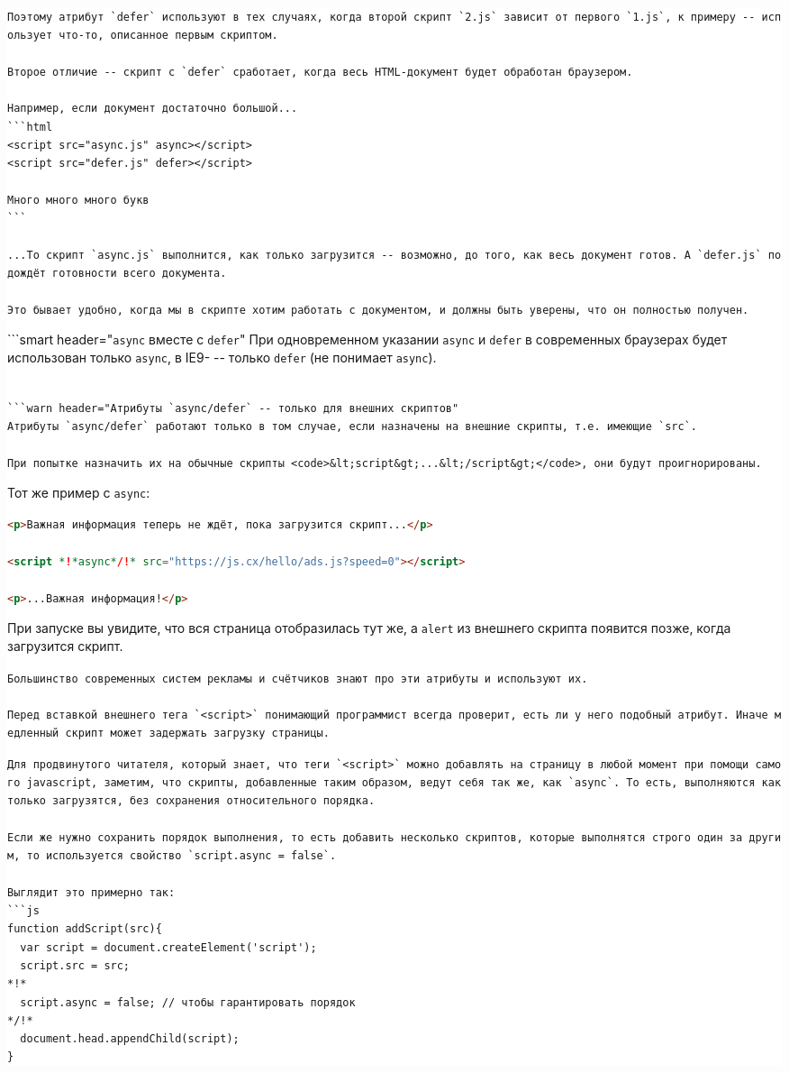     Поэтому атрибут `defer` используют в тех случаях, когда второй скрипт `2.js` зависит от первого `1.js`, к примеру -- использует что-то, описанное первым скриптом.

    Второе отличие -- скрипт с `defer` сработает, когда весь HTML-документ будет обработан браузером.

    Например, если документ достаточно большой...
    ```html
    <script src="async.js" async></script>
    <script src="defer.js" defer></script>

    Много много много букв
    ```

    ...То скрипт `async.js` выполнится, как только загрузится -- возможно, до того, как весь документ готов. А `defer.js` подождёт готовности всего документа.

    Это бывает удобно, когда мы в скрипте хотим работать с документом, и должны быть уверены, что он полностью получен.

```smart header="`async` вместе с `defer`"
При одновременном указании `async` и `defer` в современных браузерах будет использован только `async`, в IE9- -- только `defer` (не понимает `async`).
```

```warn header="Атрибуты `async/defer` -- только для внешних скриптов"
Атрибуты `async/defer` работают только в том случае, если назначены на внешние скрипты, т.е. имеющие `src`.

При попытке назначить их на обычные скрипты <code>&lt;script&gt;...&lt;/script&gt;</code>, они будут проигнорированы.
```

Тот же пример с `async`:

```html run height=100
<p>Важная информация теперь не ждёт, пока загрузится скрипт...</p>

<script *!*async*/!* src="https://js.cx/hello/ads.js?speed=0"></script>

<p>...Важная информация!</p>
```

При запуске вы увидите, что вся страница отобразилась тут же, а `alert` из внешнего скрипта появится позже, когда загрузится скрипт.

```smart header="Эти атрибуты давно \"в ходу\""
Большинство современных систем рекламы и счётчиков знают про эти атрибуты и используют их.

Перед вставкой внешнего тега `<script>` понимающий программист всегда проверит, есть ли у него подобный атрибут. Иначе медленный скрипт может задержать загрузку страницы.
```

````smart header="Забегая вперёд"
Для продвинутого читателя, который знает, что теги `<script>` можно добавлять на страницу в любой момент при помощи самого javascript, заметим, что скрипты, добавленные таким образом, ведут себя так же, как `async`. То есть, выполняются как только загрузятся, без сохранения относительного порядка.

Если же нужно сохранить порядок выполнения, то есть добавить несколько скриптов, которые выполнятся строго один за другим, то используется свойство `script.async = false`.

Выглядит это примерно так:
```js
function addScript(src){
  var script = document.createElement('script');
  script.src = src;
*!*
  script.async = false; // чтобы гарантировать порядок
*/!*
  document.head.appendChild(script);
}

````